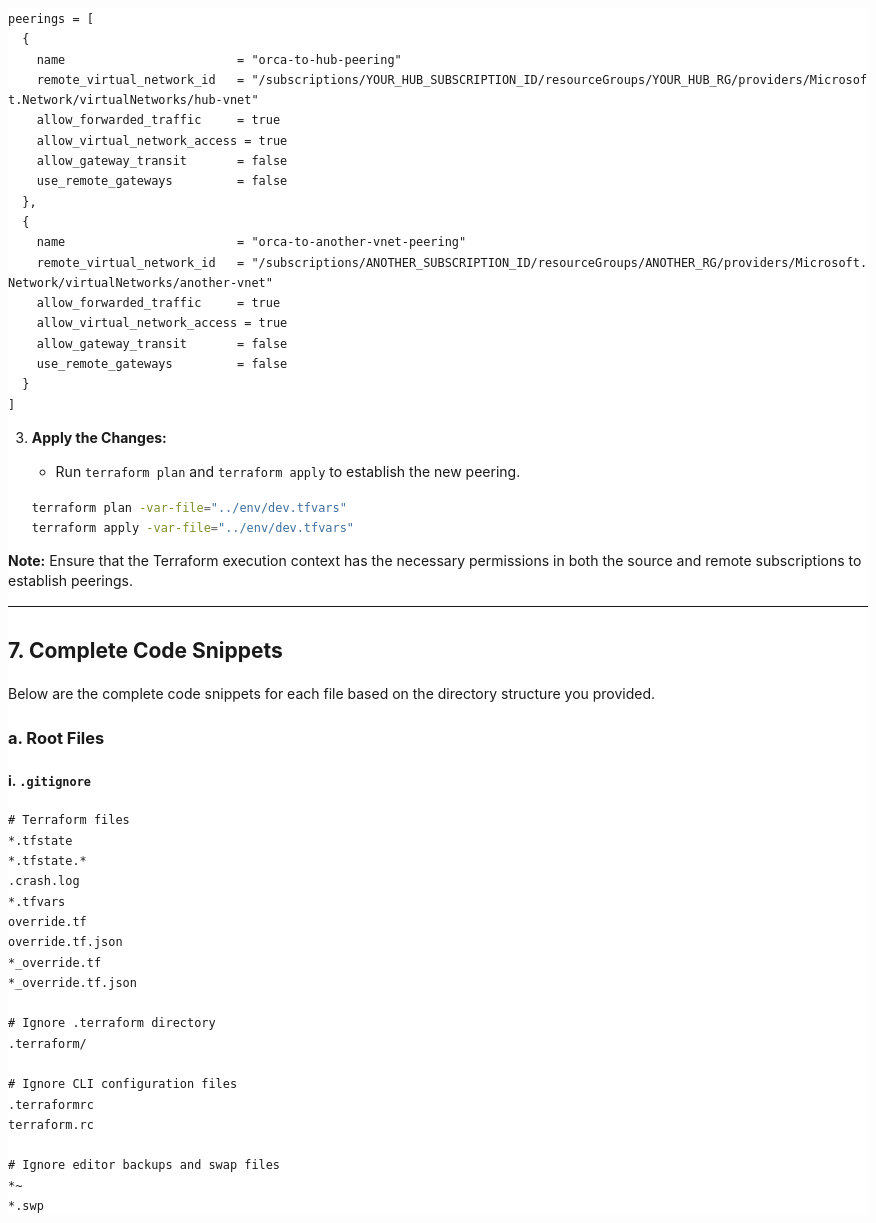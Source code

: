    ```hcl
   peerings = [
     {
       name                        = "orca-to-hub-peering"
       remote_virtual_network_id   = "/subscriptions/YOUR_HUB_SUBSCRIPTION_ID/resourceGroups/YOUR_HUB_RG/providers/Microsoft.Network/virtualNetworks/hub-vnet"
       allow_forwarded_traffic     = true
       allow_virtual_network_access = true
       allow_gateway_transit       = false
       use_remote_gateways         = false
     },
     {
       name                        = "orca-to-another-vnet-peering"
       remote_virtual_network_id   = "/subscriptions/ANOTHER_SUBSCRIPTION_ID/resourceGroups/ANOTHER_RG/providers/Microsoft.Network/virtualNetworks/another-vnet"
       allow_forwarded_traffic     = true
       allow_virtual_network_access = true
       allow_gateway_transit       = false
       use_remote_gateways         = false
     }
   ]
   ```

3. **Apply the Changes:**
   - Run `terraform plan` and `terraform apply` to establish the new peering.

   ```bash
   terraform plan -var-file="../env/dev.tfvars"
   terraform apply -var-file="../env/dev.tfvars"
   ```

**Note:** Ensure that the Terraform execution context has the necessary permissions in both the source and remote subscriptions to establish peerings.

---

## **7. Complete Code Snippets**

Below are the complete code snippets for each file based on the directory structure you provided.

### **a. Root Files**

#### **i. `.gitignore`**

```gitignore
# Terraform files
*.tfstate
*.tfstate.*
.crash.log
*.tfvars
override.tf
override.tf.json
*_override.tf
*_override.tf.json

# Ignore .terraform directory
.terraform/

# Ignore CLI configuration files
.terraformrc
terraform.rc

# Ignore editor backups and swap files
*~
*.swp
```
